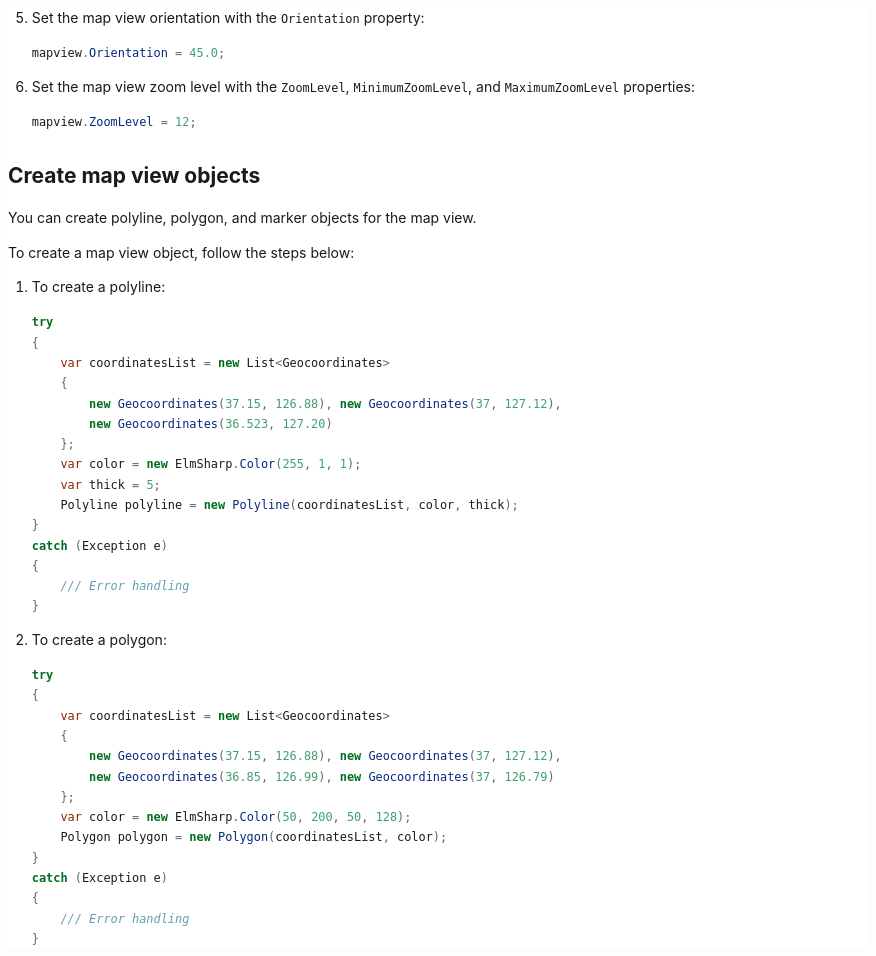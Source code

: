 5.  Set the map view orientation with the `Orientation` property:

    ```csharp
    mapview.Orientation = 45.0;
    ```

6.  Set the map view zoom level with the `ZoomLevel`, `MinimumZoomLevel`, and `MaximumZoomLevel` properties:

    ```csharp
    mapview.ZoomLevel = 12;
    ```

<a name="maps_object"></a>
## Create map view objects

You can create polyline, polygon, and marker objects for the map view.

To create a map view object, follow the steps below:

1.  To create a polyline:

    ```csharp
    try
    {
        var coordinatesList = new List<Geocoordinates>
        {
            new Geocoordinates(37.15, 126.88), new Geocoordinates(37, 127.12),
            new Geocoordinates(36.523, 127.20)
        };
        var color = new ElmSharp.Color(255, 1, 1);
        var thick = 5;
        Polyline polyline = new Polyline(coordinatesList, color, thick);
    }
    catch (Exception e)
    {
        /// Error handling
    }
    ```

2.  To create a polygon:

    ```csharp
    try
    {
        var coordinatesList = new List<Geocoordinates>
        {
            new Geocoordinates(37.15, 126.88), new Geocoordinates(37, 127.12),
            new Geocoordinates(36.85, 126.99), new Geocoordinates(37, 126.79)
        };
        var color = new ElmSharp.Color(50, 200, 50, 128);
        Polygon polygon = new Polygon(coordinatesList, color);
    }
    catch (Exception e)
    {
        /// Error handling
    }
    ```
